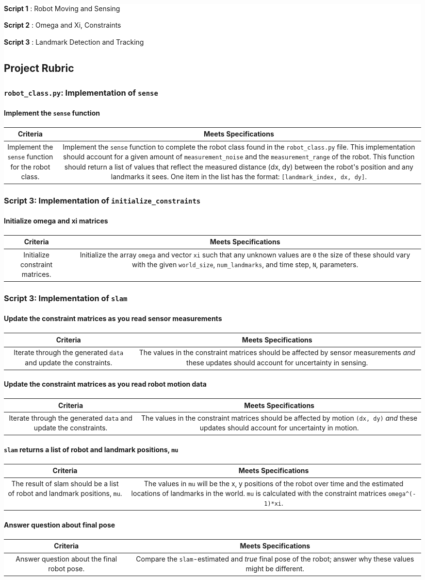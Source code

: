 

__Script 1__ : Robot Moving and Sensing

__Script 2__ : Omega and Xi, Constraints

__Script 3__ : Landmark Detection and Tracking



## Project Rubric

### `robot_class.py`: Implementation of `sense`

#### Implement the `sense` function
| Criteria       		|     Meets Specifications	        			            |
|:---------------------:|:---------------------------------------------------------:|
|  Implement the `sense` function for the robot class. |  Implement the `sense` function to complete the robot class found in the `robot_class.py` file. This implementation should account for a given amount of `measurement_noise` and the `measurement_range` of the robot. This function should return a list of values that reflect the measured distance (dx, dy) between the robot's position and any landmarks it sees. One item in the list has the format: `[landmark_index, dx, dy]`. |


### Script 3: Implementation of `initialize_constraints`

#### Initialize omega and xi matrices
| Criteria       		|     Meets Specifications	        			            |
|:---------------------:|:---------------------------------------------------------:|
|  Initialize constraint matrices. |  Initialize the array `omega` and vector `xi` such that any unknown values are `0` the size of these should vary with the given `world_size`, `num_landmarks`, and time step, `N`, parameters. |


### Script 3: Implementation of `slam`

#### Update the constraint matrices as you read sensor measurements
| Criteria       		|     Meets Specifications	        			            |
|:---------------------:|:---------------------------------------------------------:|
|  Iterate through the generated `data` and update the constraints. |  The values in the constraint matrices should be affected by sensor measurements *and* these updates should account for uncertainty in sensing. |

#### Update the constraint matrices as you read robot motion data
| Criteria       		|     Meets Specifications	        			            | 
|:---------------------:|:---------------------------------------------------------:|
|  Iterate through the generated `data` and update the constraints. |  The values in the constraint matrices should be affected by motion `(dx, dy)` *and* these updates should account for uncertainty in motion. |

#### `slam` returns a list of robot and landmark positions, `mu`
| Criteria       		|     Meets Specifications	        			            |
|:---------------------:|:---------------------------------------------------------:|
|  The result of slam should be a list of robot and landmark positions, `mu`. |  The values in `mu` will be the x, y positions of the robot over time and the estimated locations of landmarks in the world. `mu` is calculated with the constraint matrices `omega^(-1)*xi`. |


#### Answer question about final pose
| Criteria       		|     Meets Specifications	        			            |
|:---------------------:|:---------------------------------------------------------:|
|  Answer question about the final robot pose. |  Compare the `slam`-estimated and *true* final pose of the robot; answer why these values might be different. |
